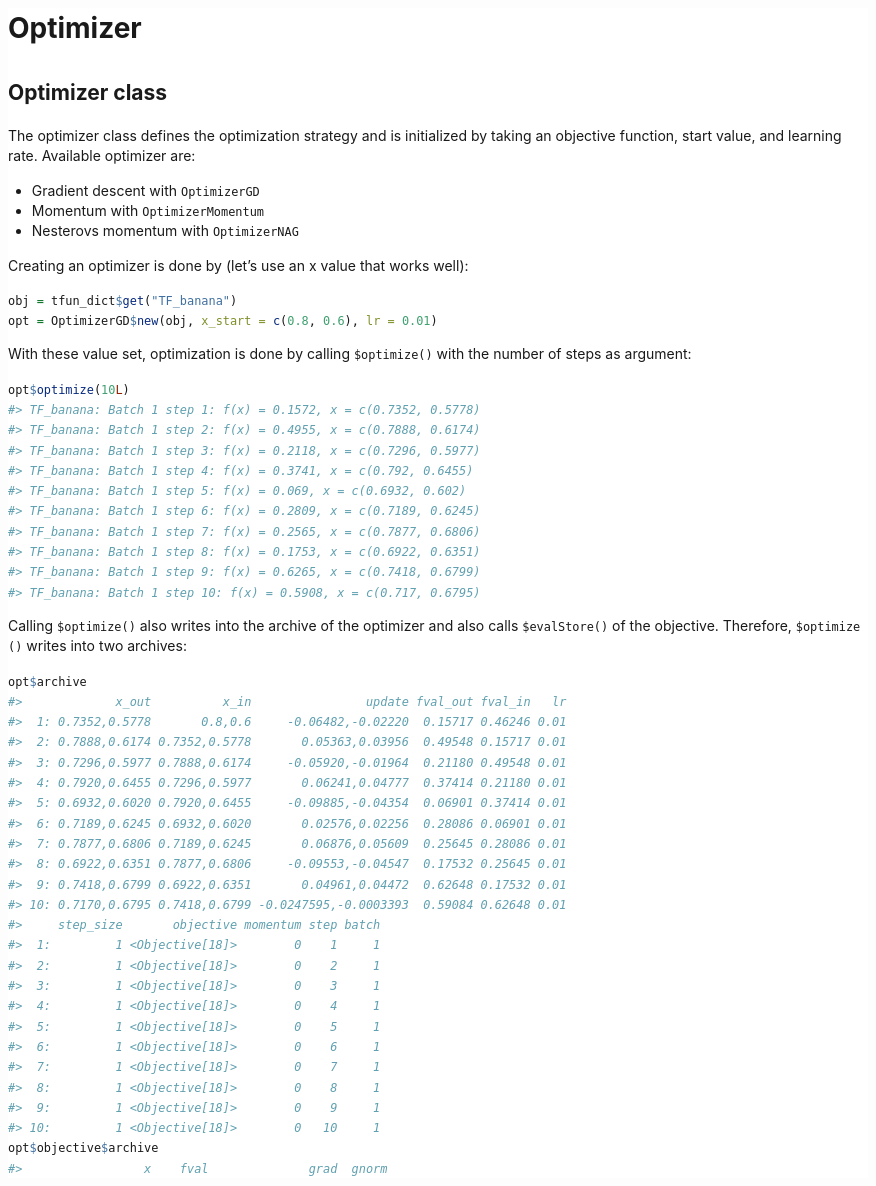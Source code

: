 # Optimizer

## Optimizer class

The optimizer class defines the optimization strategy and is initialized
by taking an objective function, start value, and learning rate.
Available optimizer are:

- Gradient descent with `OptimizerGD`
- Momentum with `OptimizerMomentum`
- Nesterovs momentum with `OptimizerNAG`

Creating an optimizer is done by (let’s use an x value that works well):

``` r
obj = tfun_dict$get("TF_banana")
opt = OptimizerGD$new(obj, x_start = c(0.8, 0.6), lr = 0.01)
```

With these value set, optimization is done by calling `$optimize()` with
the number of steps as argument:

``` r
opt$optimize(10L)
#> TF_banana: Batch 1 step 1: f(x) = 0.1572, x = c(0.7352, 0.5778)
#> TF_banana: Batch 1 step 2: f(x) = 0.4955, x = c(0.7888, 0.6174)
#> TF_banana: Batch 1 step 3: f(x) = 0.2118, x = c(0.7296, 0.5977)
#> TF_banana: Batch 1 step 4: f(x) = 0.3741, x = c(0.792, 0.6455)
#> TF_banana: Batch 1 step 5: f(x) = 0.069, x = c(0.6932, 0.602)
#> TF_banana: Batch 1 step 6: f(x) = 0.2809, x = c(0.7189, 0.6245)
#> TF_banana: Batch 1 step 7: f(x) = 0.2565, x = c(0.7877, 0.6806)
#> TF_banana: Batch 1 step 8: f(x) = 0.1753, x = c(0.6922, 0.6351)
#> TF_banana: Batch 1 step 9: f(x) = 0.6265, x = c(0.7418, 0.6799)
#> TF_banana: Batch 1 step 10: f(x) = 0.5908, x = c(0.717, 0.6795)
```

Calling `$optimize()` also writes into the archive of the optimizer and
also calls `$evalStore()` of the objective. Therefore, `$optimize()`
writes into two archives:

``` r
opt$archive
#>             x_out          x_in                update fval_out fval_in   lr
#>  1: 0.7352,0.5778       0.8,0.6     -0.06482,-0.02220  0.15717 0.46246 0.01
#>  2: 0.7888,0.6174 0.7352,0.5778       0.05363,0.03956  0.49548 0.15717 0.01
#>  3: 0.7296,0.5977 0.7888,0.6174     -0.05920,-0.01964  0.21180 0.49548 0.01
#>  4: 0.7920,0.6455 0.7296,0.5977       0.06241,0.04777  0.37414 0.21180 0.01
#>  5: 0.6932,0.6020 0.7920,0.6455     -0.09885,-0.04354  0.06901 0.37414 0.01
#>  6: 0.7189,0.6245 0.6932,0.6020       0.02576,0.02256  0.28086 0.06901 0.01
#>  7: 0.7877,0.6806 0.7189,0.6245       0.06876,0.05609  0.25645 0.28086 0.01
#>  8: 0.6922,0.6351 0.7877,0.6806     -0.09553,-0.04547  0.17532 0.25645 0.01
#>  9: 0.7418,0.6799 0.6922,0.6351       0.04961,0.04472  0.62648 0.17532 0.01
#> 10: 0.7170,0.6795 0.7418,0.6799 -0.0247595,-0.0003393  0.59084 0.62648 0.01
#>     step_size       objective momentum step batch
#>  1:         1 <Objective[18]>        0    1     1
#>  2:         1 <Objective[18]>        0    2     1
#>  3:         1 <Objective[18]>        0    3     1
#>  4:         1 <Objective[18]>        0    4     1
#>  5:         1 <Objective[18]>        0    5     1
#>  6:         1 <Objective[18]>        0    6     1
#>  7:         1 <Objective[18]>        0    7     1
#>  8:         1 <Objective[18]>        0    8     1
#>  9:         1 <Objective[18]>        0    9     1
#> 10:         1 <Objective[18]>        0   10     1
opt$objective$archive
#>                 x    fval              grad  gnorm
```